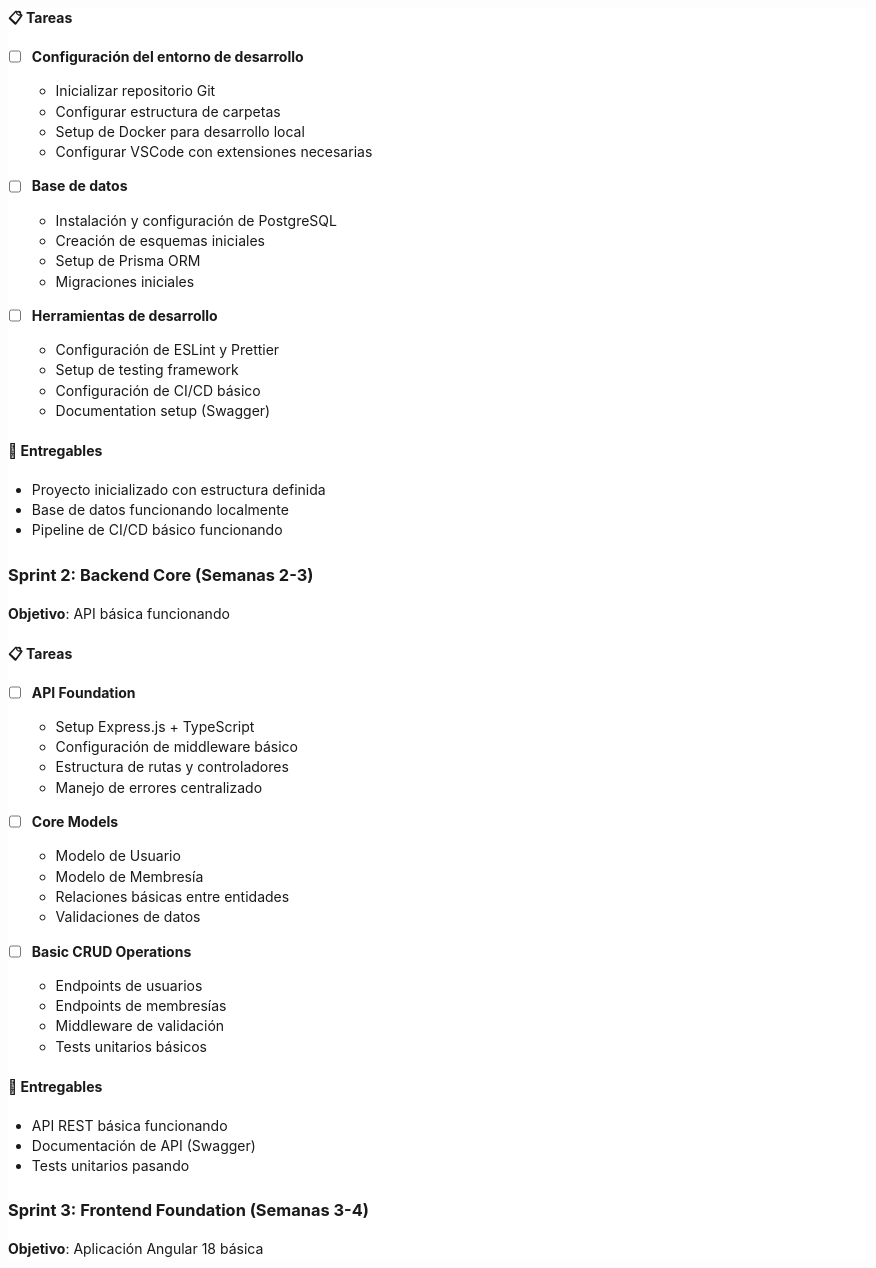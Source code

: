 #### 📋 Tareas
- [ ] **Configuración del entorno de desarrollo**
  - Inicializar repositorio Git
  - Configurar estructura de carpetas
  - Setup de Docker para desarrollo local
  - Configurar VSCode con extensiones necesarias

- [ ] **Base de datos**
  - Instalación y configuración de PostgreSQL
  - Creación de esquemas iniciales
  - Setup de Prisma ORM
  - Migraciones iniciales

- [ ] **Herramientas de desarrollo**
  - Configuración de ESLint y Prettier
  - Setup de testing framework
  - Configuración de CI/CD básico
  - Documentation setup (Swagger)

#### 🎯 Entregables
- Proyecto inicializado con estructura definida
- Base de datos funcionando localmente
- Pipeline de CI/CD básico funcionando

### Sprint 2: Backend Core (Semanas 2-3)
**Objetivo**: API básica funcionando

#### 📋 Tareas
- [ ] **API Foundation**
  - Setup Express.js + TypeScript
  - Configuración de middleware básico
  - Estructura de rutas y controladores
  - Manejo de errores centralizado

- [ ] **Core Models**
  - Modelo de Usuario
  - Modelo de Membresía
  - Relaciones básicas entre entidades
  - Validaciones de datos

- [ ] **Basic CRUD Operations**
  - Endpoints de usuarios
  - Endpoints de membresías
  - Middleware de validación
  - Tests unitarios básicos

#### 🎯 Entregables
- API REST básica funcionando
- Documentación de API (Swagger)
- Tests unitarios pasando

### Sprint 3: Frontend Foundation (Semanas 3-4)
**Objetivo**: Aplicación Angular 18 básica

